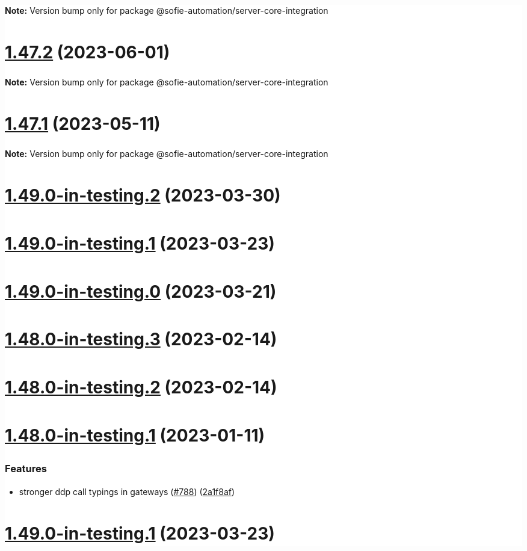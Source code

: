 **Note:** Version bump only for package @sofie-automation/server-core-integration

# [1.47.2](https://github.com/nrkno/tv-automation-server-core/compare/v1.47.1...v1.47.2) (2023-06-01)

**Note:** Version bump only for package @sofie-automation/server-core-integration

# [1.47.1](https://github.com/nrkno/tv-automation-server-core/compare/v1.47.1-1...v1.47.1) (2023-05-11)

**Note:** Version bump only for package @sofie-automation/server-core-integration

# [1.49.0-in-testing.2](https://github.com/nrkno/tv-automation-server-core/compare/v1.47.1-0...v1.49.0-in-testing.2) (2023-03-30)

# [1.49.0-in-testing.1](https://github.com/nrkno/tv-automation-server-core/compare/v1.49.0-in-testing.0...v1.49.0-in-testing.1) (2023-03-23)

# [1.49.0-in-testing.0](https://github.com/nrkno/tv-automation-server-core/compare/v1.47.0...v1.49.0-in-testing.0) (2023-03-21)

# [1.48.0-in-testing.3](https://github.com/nrkno/tv-automation-server-core/compare/v1.48.0-in-testing.2...v1.48.0-in-testing.3) (2023-02-14)

# [1.48.0-in-testing.2](https://github.com/nrkno/tv-automation-server-core/compare/v1.47.0-in-testing.8...v1.48.0-in-testing.2) (2023-02-14)

# [1.48.0-in-testing.1](https://github.com/nrkno/tv-automation-server-core/compare/v1.47.0-in-testing.5...v1.48.0-in-testing.1) (2023-01-11)

### Features

- stronger ddp call typings in gateways ([#788](https://github.com/nrkno/tv-automation-server-core/issues/788)) ([2a1f8af](https://github.com/nrkno/tv-automation-server-core/commit/2a1f8affad1b0278a2350c6e4f6ed7d3070121a1))

# [1.49.0-in-testing.1](https://github.com/nrkno/tv-automation-server-core/compare/v1.49.0-in-testing.0...v1.49.0-in-testing.1) (2023-03-23)
